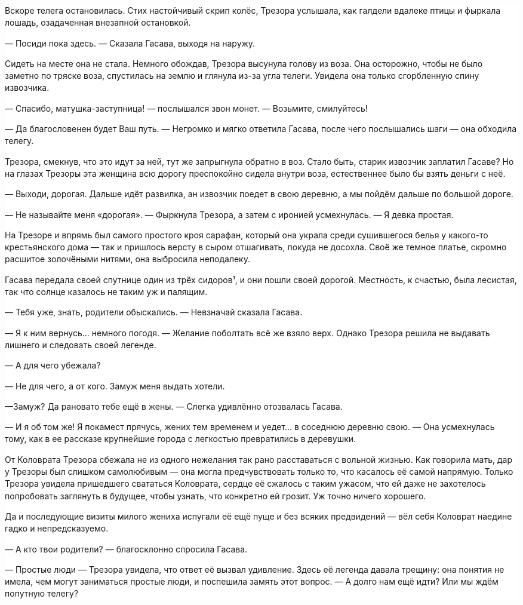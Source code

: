 Вскоре телега остановилась. Стих настойчивый скрип колёс, Трезора услышала, как галдели вдалеке птицы и фыркала лошадь, озадаченная внезапной остановкой.

— Посиди пока здесь. — Сказала Гасава, выходя на наружу.

Сидеть на месте она не стала. Немного обождав, Трезора высунула голову из воза. Она осторожно, чтобы не было заметно по тряске воза, спустилась на землю и глянула из-за угла телеги. Увидела она только сгорбленную спину извозчика.

— Спасибо, матушка-заступница! — послышался звон монет. — Возьмите, смилуйтесь!

— Да благословенен будет Ваш путь. — Негромко и мягко ответила Гасава, после чего послышались шаги — она обходила телегу.

Трезора, смекнув, что это идут за ней, тут же запрыгнула обратно в воз. Стало быть, старик извозчик заплатил Гасаве? Но на глазах Трезоры эта женщина всю дорогу преспокойно сидела внутри воза, естественнее было бы взять деньги с неё.

— Выходи, дорогая. Дальше идёт развилка, ан извозчик поедет в свою деревню, а мы пойдём дальше по большой дороге.

— Не называйте меня «дорогая». — Фыркнула Трезора, а затем с иронией усмехнулась. — Я девка простая.

На Трезоре и впрямь был самого простого кроя сарафан, который она украла среди сушившегося белья у какого-то крестьянского дома — так и пришлось версту в сыром отшагивать, покуда не досохла. Своё же темное платье, скромно расшитое золочёными нитями, она выбросила неподалеку.

Гасава передала своей спутнице один из трёх сидоров¹, и они пошли своей дорогой. Местность, к счастью, была лесистая, так что солнце казалось не таким уж и палящим.

— Тебя уже, знать, родители обыскались. — Невзначай сказала Гасава.

— Я к ним вернусь… немного погодя. — Желание поболтать всё же взяло верх. Однако Трезора решила не выдавать лишнего и следовать своей легенде.

— А для чего убежала?

— Не для чего, а от кого. Замуж меня выдать хотели.

 —Замуж? Да рановато тебе ещё в жены. — Слегка удивлённо отозвалась Гасава.

— И я об том же! Я покамест прячусь, жених тем временем и уедет… в соседнюю деревню свою. — Она усмехнулась тому, как в ее рассказе крупнейшие города с легкостью превратились в деревушки.

От Коловрата Трезора сбежала не из одного нежелания так рано расставаться с вольной жизнью. Как говорила мать, дар у Трезоры был слишком самолюбивым — она могла предчувствовать только то, что касалось её самой напрямую. Только Трезора увидела пришедшего свататься Коловрата, сердце её сжалось с таким ужасом, что ей даже не захотелось попробовать заглянуть в будущее, чтобы узнать, что конкретно ей грозит. Уж точно ничего хорошего.

Да и последующие визиты милого жениха испугали её ещё пуще и без всяких предвидений — вёл себя Коловрат наедине гадко и непредсказуемо.

— А кто твои родители? — благосклонно спросила Гасава.

— Простые люди — Трезора увидела, что ответ её вызвал удивление. Здесь её легенда давала трещину: она понятия не имела, чем могут заниматься простые люди, и поспешила замять этот вопрос. — А долго нам ещё идти? Или мы ждём попутную телегу?
